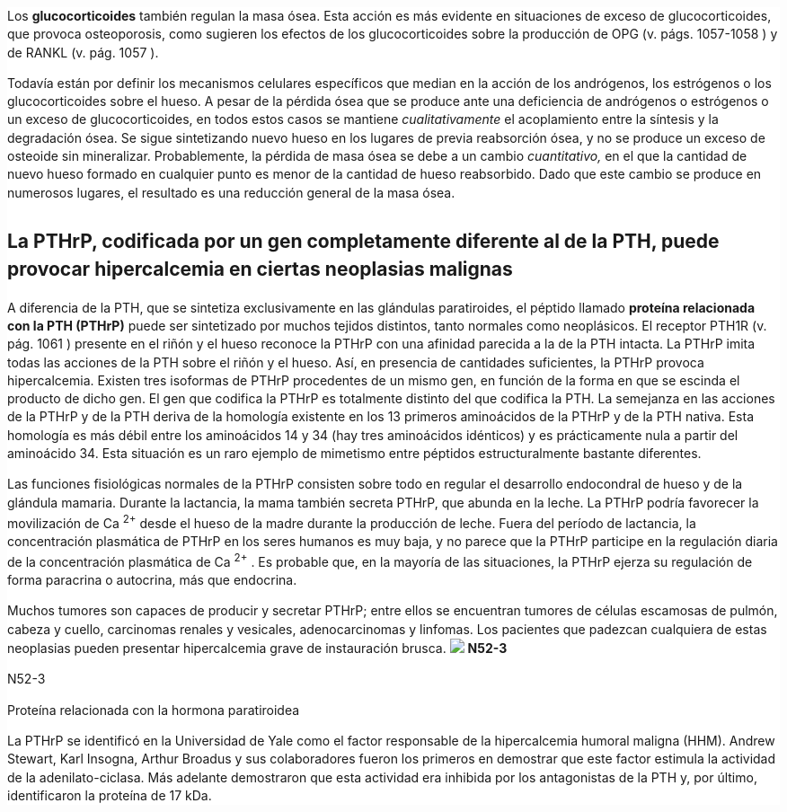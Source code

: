 Los **glucocorticoides** también regulan la masa ósea. Esta acción es más evidente en situaciones de exceso de glucocorticoides, que provoca osteoporosis, como sugieren los efectos de los glucocorticoides sobre la producción de OPG (v. págs. 1057-1058 ) y de RANKL (v. pág. 1057 ).

Todavía están por definir los mecanismos celulares específicos que median en la acción de los andrógenos, los estrógenos o los glucocorticoides sobre el hueso. A pesar de la pérdida ósea que se produce ante una deficiencia de andrógenos o estrógenos o un exceso de glucocorticoides, en todos estos casos se mantiene _cualitativamente_ el acoplamiento entre la síntesis y la degradación ósea. Se sigue sintetizando nuevo hueso en los lugares de previa reabsorción ósea, y no se produce un exceso de osteoide sin mineralizar. Probablemente, la pérdida de masa ósea se debe a un cambio _cuantitativo,_ en el que la cantidad de nuevo hueso formado en cualquier punto es menor de la cantidad de hueso reabsorbido. Dado que este cambio se produce en numerosos lugares, el resultado es una reducción general de la masa ósea.

## La PTHrP, codificada por un gen completamente diferente al de la PTH, puede provocar hipercalcemia en ciertas neoplasias malignas

A diferencia de la PTH, que se sintetiza exclusivamente en las glándulas paratiroides, el péptido llamado **proteína relacionada con la PTH (PTHrP)** puede ser sintetizado por muchos tejidos distintos, tanto normales como neoplásicos. El receptor PTH1R (v. pág. 1061 ) presente en el riñón y el hueso reconoce la PTHrP con una afinidad parecida a la de la PTH intacta. La PTHrP imita todas las acciones de la PTH sobre el riñón y el hueso. Así, en presencia de cantidades suficientes, la PTHrP provoca hipercalcemia. Existen tres isoformas de PTHrP procedentes de un mismo gen, en función de la forma en que se escinda el producto de dicho gen. El gen que codifica la PTHrP es totalmente distinto del que codifica la PTH. La semejanza en las acciones de la PTHrP y de la PTH deriva de la homología existente en los 13 primeros aminoácidos de la PTHrP y de la PTH nativa. Esta homología es más débil entre los aminoácidos 14 y 34 (hay tres aminoácidos idénticos) y es prácticamente nula a partir del aminoácido 34. Esta situación es un raro ejemplo de mimetismo entre péptidos estructuralmente bastante diferentes.

Las funciones fisiológicas normales de la PTHrP consisten sobre todo en regular el desarrollo endocondral de hueso y de la glándula mamaria. Durante la lactancia, la mama también secreta PTHrP, que abunda en la leche. La PTHrP podría favorecer la movilización de Ca <sup>2+</sup> desde el hueso de la madre durante la producción de leche. Fuera del período de lactancia, la concentración plasmática de PTHrP en los seres humanos es muy baja, y no parece que la PTHrP participe en la regulación diaria de la concentración plasmática de Ca <sup>2+</sup> . Es probable que, en la mayoría de las situaciones, la PTHrP ejerza su regulación de forma paracrina o autocrina, más que endocrina.

Muchos tumores son capaces de producir y secretar PTHrP; entre ellos se encuentran tumores de células escamosas de pulmón, cabeza y cuello, carcinomas renales y vesicales, adenocarcinomas y linfomas. Los pacientes que padezcan cualquiera de estas neoplasias pueden presentar hipercalcemia grave de instauración brusca. ![](https://www.clinicalkey.com/student/api/content/inline-image?eid=3-s2.0-B9788491131250000521&path=C20160024348/B9788491131250000521/u52-101-9788491131250.jpg) **N52-3**

N52-3

Proteína relacionada con la hormona paratiroidea

La PTHrP se identificó en la Universidad de Yale como el factor responsable de la hipercalcemia humoral maligna (HHM). Andrew Stewart, Karl Insogna, Arthur Broadus y sus colaboradores fueron los primeros en demostrar que este factor estimula la actividad de la adenilato-ciclasa. Más adelante demostraron que esta actividad era inhibida por los antagonistas de la PTH y, por último, identificaron la proteína de 17 kDa.
